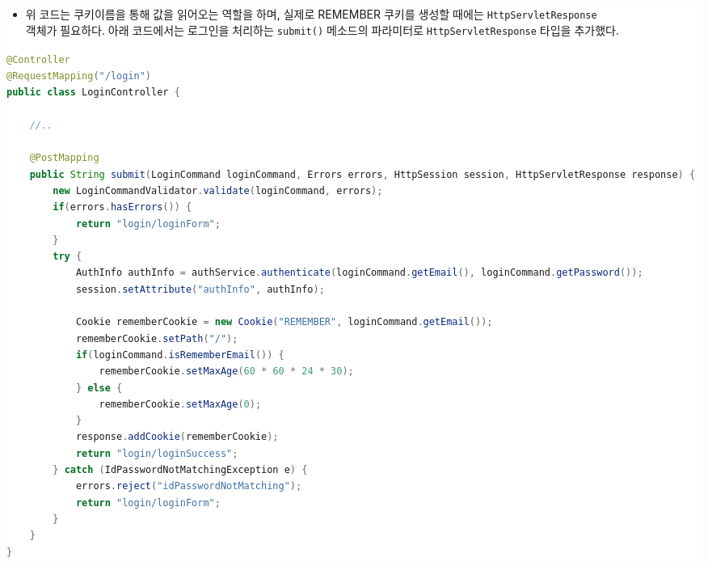 * 위 코드는 쿠키이름을 통해 값을 읽어오는 역할을 하며, 실제로 REMEMBER 쿠키를 생성할 때에는 `HttpServletResponse`   
  객체가 필요하다. 아래 코드에서는 로그인을 처리하는 `submit()` 메소드의 파라미터로 `HttpServletResponse` 타입을 추가했다.
```java
@Controller
@RequestMapping("/login")
public class LoginController {

    //..

    @PostMapping
    public String submit(LoginCommand loginCommand, Errors errors, HttpSession session, HttpServletResponse response) {
        new LoginCommandValidator.validate(loginCommand, errors);
        if(errors.hasErrors()) {
            return "login/loginForm";
        }
        try {
            AuthInfo authInfo = authService.authenticate(loginCommand.getEmail(), loginCommand.getPassword());
            session.setAttribute("authInfo", authInfo);

            Cookie rememberCookie = new Cookie("REMEMBER", loginCommand.getEmail());
            rememberCookie.setPath("/");
            if(loginCommand.isRememberEmail()) {
                rememberCookie.setMaxAge(60 * 60 * 24 * 30);
            } else {
                rememberCookie.setMaxAge(0);
            }
            response.addCookie(rememberCookie);
            return "login/loginSuccess";
        } catch (IdPasswordNotMatchingException e) {
            errors.reject("idPasswordNotMatching");
            return "login/loginForm";
        }
    }
}
```